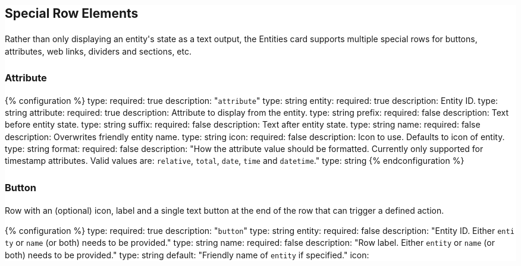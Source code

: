 
## Special Row Elements

Rather than only displaying an entity's state as a text output, the Entities card supports multiple special rows for buttons, attributes, web links, dividers and sections, etc.

### Attribute

{% configuration %}
type:
  required: true
  description: "`attribute`"
  type: string
entity:
  required: true
  description: Entity ID.
  type: string
attribute:
  required: true
  description: Attribute to display from the entity.
  type: string
prefix:
  required: false
  description: Text before entity state.
  type: string
suffix:
  required: false
  description: Text after entity state.
  type: string
name:
  required: false
  description: Overwrites friendly entity name.
  type: string
icon:
  required: false
  description: Icon to use. Defaults to icon of entity.
  type: string
format:
  required: false
  description: "How the attribute value should be formatted. Currently only supported for timestamp attributes. Valid values are: `relative`, `total`, `date`, `time` and `datetime`."
  type: string
{% endconfiguration %}

### Button

Row with an (optional) icon, label and a single text button at the end of the row that can trigger a defined action.

{% configuration %}
type:
  required: true
  description: "`button`"
  type: string
entity:
  required: false
  description: "Entity ID. Either `entity` or `name` (or both) needs to be provided."
  type: string
name:
  required: false
  description: "Row label. Either `entity` or `name` (or both) needs to be provided."
  type: string
  default: "Friendly name of `entity` if specified."
icon: